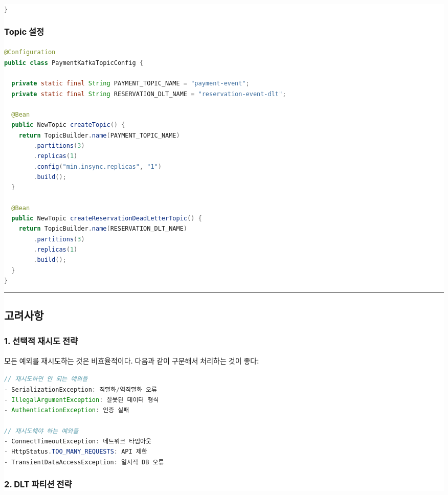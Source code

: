 ```java
}
```

### Topic 설정

```java
@Configuration
public class PaymentKafkaTopicConfig {

  private static final String PAYMENT_TOPIC_NAME = "payment-event";
  private static final String RESERVATION_DLT_NAME = "reservation-event-dlt";

  @Bean
  public NewTopic createTopic() {
    return TopicBuilder.name(PAYMENT_TOPIC_NAME)
        .partitions(3)
        .replicas(1)
        .config("min.insync.replicas", "1")
        .build();
  }

  @Bean
  public NewTopic createReservationDeadLetterTopic() {
    return TopicBuilder.name(RESERVATION_DLT_NAME)
        .partitions(3)
        .replicas(1)
        .build();
  }
}
```

---

## 고려사항

### 1. 선택적 재시도 전략

모든 예외를 재시도하는 것은 비효율적이다. 다음과 같이 구분해서 처리하는 것이 좋다:

```java
// 재시도하면 안 되는 예외들
- SerializationException: 직렬화/역직렬화 오류
- IllegalArgumentException: 잘못된 데이터 형식
- AuthenticationException: 인증 실패

// 재시도해야 하는 예외들  
- ConnectTimeoutException: 네트워크 타임아웃
- HttpStatus.TOO_MANY_REQUESTS: API 제한
- TransientDataAccessException: 일시적 DB 오류
```

### 2. DLT 파티션 전략
